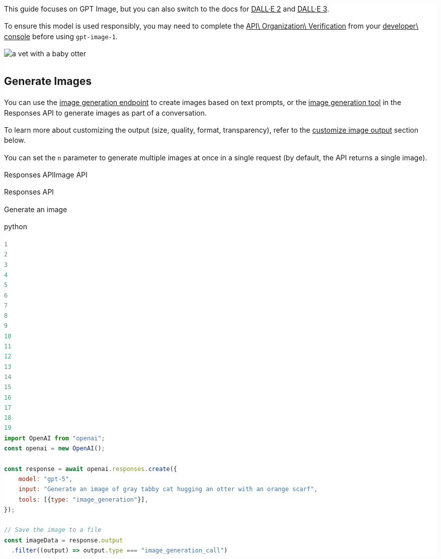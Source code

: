 This guide focuses on GPT Image, but you can also switch to the docs for [DALL·E 2](https://platform.openai.com/docs/guides/image-generation?image-generation-model=dall-e-2) and [DALL·E 3](https://platform.openai.com/docs/guides/image-generation?image-generation-model=dall-e-3).

To ensure this model is used responsibly, you may need to complete the [API\\
Organization\\
Verification](https://help.openai.com/en/articles/10910291-api-organization-verification)
from your [developer\\
console](https://platform.openai.com/settings/organization/general) before using
`gpt-image-1`.

![a vet with a baby otter](https://cdn.openai.com/API/docs/images/otter.png)

## Generate Images

You can use the [image generation endpoint](https://platform.openai.com/docs/api-reference/images/create) to create images based on text prompts, or the [image generation tool](https://platform.openai.com/docs/guides/tools?api-mode=responses) in the Responses API to generate images as part of a conversation.

To learn more about customizing the output (size, quality, format, transparency), refer to the [customize image output](https://platform.openai.com/docs/guides/image-generation#customize-image-output) section below.

You can set the `n` parameter to generate multiple images at once in a single request (by default, the API returns a single image).

Responses APIImage API

Responses API

Generate an image

python

```javascript
1
2
3
4
5
6
7
8
9
10
11
12
13
14
15
16
17
18
19
import OpenAI from "openai";
const openai = new OpenAI();

const response = await openai.responses.create({
    model: "gpt-5",
    input: "Generate an image of gray tabby cat hugging an otter with an orange scarf",
    tools: [{type: "image_generation"}],
});

// Save the image to a file
const imageData = response.output
  .filter((output) => output.type === "image_generation_call")
```